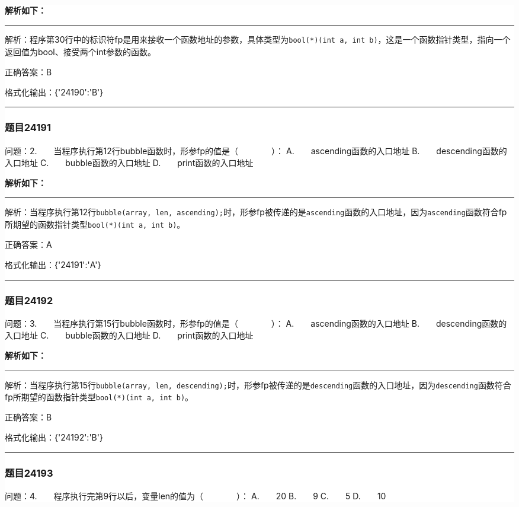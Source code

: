 
**解析如下：**

------

解析：程序第30行中的标识符fp是用来接收一个函数地址的参数，具体类型为`bool(*)(int a, int b)`，这是一个函数指针类型，指向一个返回值为bool、接受两个int参数的函数。

正确答案：B

格式化输出：{'24190':'B'}

------

### 题目24191
问题：2.　　当程序执行第12行bubble函数时，形参fp的值是（　　　　）：
A.　　ascending函数的入口地址
B.　　descending函数的入口地址
C.　　bubble函数的入口地址
D.　　print函数的入口地址


**解析如下：**

------

解析：当程序执行第12行`bubble(array, len, ascending);`时，形参fp被传递的是`ascending`函数的入口地址，因为`ascending`函数符合fp所期望的函数指针类型`bool(*)(int a, int b)`。

正确答案：A

格式化输出：{'24191':'A'}

------

### 题目24192
问题：3.　　当程序执行第15行bubble函数时，形参fp的值是（　　　　）：
A.　　ascending函数的入口地址
B.　　descending函数的入口地址
C.　　bubble函数的入口地址
D.　　print函数的入口地址


**解析如下：**

------

解析：当程序执行第15行`bubble(array, len, descending);`时，形参fp被传递的是`descending`函数的入口地址，因为`descending`函数符合fp所期望的函数指针类型`bool(*)(int a, int b)`。

正确答案：B

格式化输出：{'24192':'B'}

------

### 题目24193
问题：4.　　程序执行完第9行以后，变量len的值为（　　　　）：
A.　　20
B.　　9
C.　　5
D.　　10
